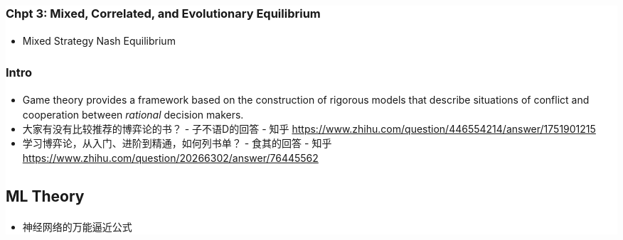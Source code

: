 ### Chpt 3: Mixed, Correlated, and Evolutionary Equilibrium

* Mixed Strategy Nash Equilibrium



### Intro

* Game theory provides a framework based on the construction of rigorous models that describe situations of conflict and cooperation between *rational* decision makers.
* 大家有没有比较推荐的博弈论的书？ - 子不语D的回答 - 知乎
  https://www.zhihu.com/question/446554214/answer/1751901215
* 学习博弈论，从入门、进阶到精通，如何列书单？ - 食其的回答 - 知乎
  https://www.zhihu.com/question/20266302/answer/76445562

## ML Theory

* 神经网络的万能逼近公式